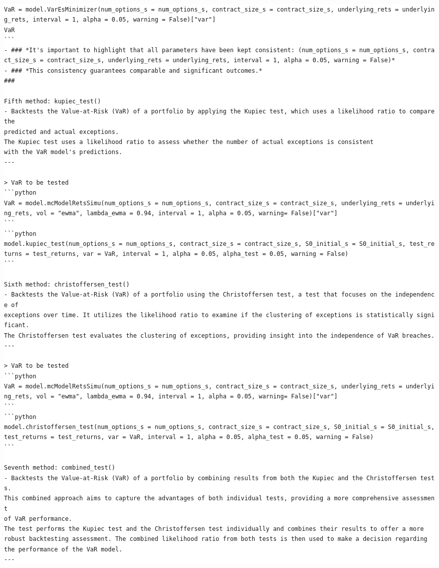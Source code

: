     VaR = model.VarEsMinimizer(num_options_s = num_options_s, contract_size_s = contract_size_s, underlying_rets = underlying_rets, interval = 1, alpha = 0.05, warning = False)["var"]
    VaR
    ```
    - ### *It's important to highlight that all parameters have been kept consistent: (num_options_s = num_options_s, contract_size_s = contract_size_s, underlying_rets = underlying_rets, interval = 1, alpha = 0.05, warning = False)*
    - ### *This consistency guarantees comparable and significant outcomes.*
    ###

    Fifth method: kupiec_test()
    - Backtests the Value-at-Risk (VaR) of a portfolio by applying the Kupiec test, which uses a likelihood ratio to compare the 
    predicted and actual exceptions.
    The Kupiec test uses a likelihood ratio to assess whether the number of actual exceptions is consistent 
    with the VaR model's predictions.
    ---

    > VaR to be tested
    ```python
    VaR = model.mcModelRetsSimu(num_options_s = num_options_s, contract_size_s = contract_size_s, underlying_rets = underlying_rets, vol = "ewma", lambda_ewma = 0.94, interval = 1, alpha = 0.05, warning= False)["var"]
    ```
    ```python
    model.kupiec_test(num_options_s = num_options_s, contract_size_s = contract_size_s, S0_initial_s = S0_initial_s, test_returns = test_returns, var = VaR, interval = 1, alpha = 0.05, alpha_test = 0.05, warning = False)
    ```

    Sixth method: christoffersen_test()
    - Backtests the Value-at-Risk (VaR) of a portfolio using the Christoffersen test, a test that focuses on the independence of 
    exceptions over time. It utilizes the likelihood ratio to examine if the clustering of exceptions is statistically significant.
    The Christoffersen test evaluates the clustering of exceptions, providing insight into the independence of VaR breaches.
    ---

    > VaR to be tested
    ```python
    VaR = model.mcModelRetsSimu(num_options_s = num_options_s, contract_size_s = contract_size_s, underlying_rets = underlying_rets, vol = "ewma", lambda_ewma = 0.94, interval = 1, alpha = 0.05, warning= False)["var"]
    ```
    ```python
    model.christoffersen_test(num_options_s = num_options_s, contract_size_s = contract_size_s, S0_initial_s = S0_initial_s, test_returns = test_returns, var = VaR, interval = 1, alpha = 0.05, alpha_test = 0.05, warning = False)
    ```

    Seventh method: combined_test()
    - Backtests the Value-at-Risk (VaR) of a portfolio by combining results from both the Kupiec and the Christoffersen tests. 
    This combined approach aims to capture the advantages of both individual tests, providing a more comprehensive assessment 
    of VaR performance.
    The test performs the Kupiec test and the Christoffersen test individually and combines their results to offer a more 
    robust backtesting assessment. The combined likelihood ratio from both tests is then used to make a decision regarding 
    the performance of the VaR model.
    ---
